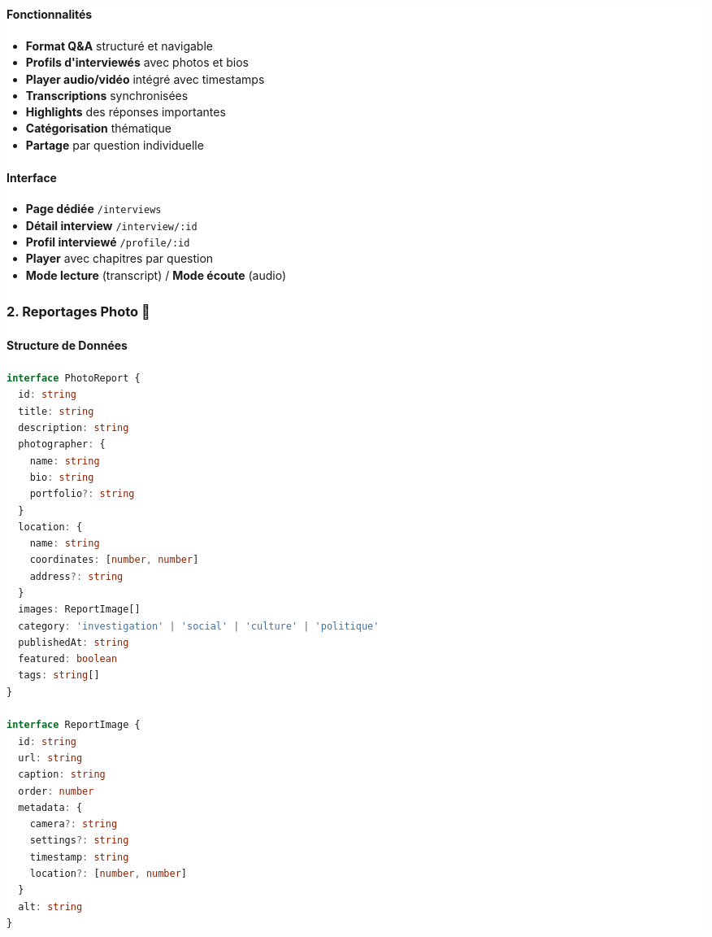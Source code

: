 #### Fonctionnalités
- **Format Q&A** structuré et navigable
- **Profils d'interviewés** avec photos et bios
- **Player audio/vidéo** intégré avec timestamps
- **Transcriptions** synchronisées
- **Highlights** des réponses importantes
- **Catégorisation** thématique
- **Partage** par question individuelle

#### Interface
- **Page dédiée** `/interviews`
- **Détail interview** `/interview/:id`
- **Profil interviewé** `/profile/:id`
- **Player** avec chapitres par question
- **Mode lecture** (transcript) / **Mode écoute** (audio)

### 2. **Reportages Photo** 📸

#### Structure de Données
```typescript
interface PhotoReport {
  id: string
  title: string
  description: string
  photographer: {
    name: string
    bio: string
    portfolio?: string
  }
  location: {
    name: string
    coordinates: [number, number]
    address?: string
  }
  images: ReportImage[]
  category: 'investigation' | 'social' | 'culture' | 'politique'
  publishedAt: string
  featured: boolean
  tags: string[]
}

interface ReportImage {
  id: string
  url: string
  caption: string
  order: number
  metadata: {
    camera?: string
    settings?: string
    timestamp: string
    location?: [number, number]
  }
  alt: string
}
```
